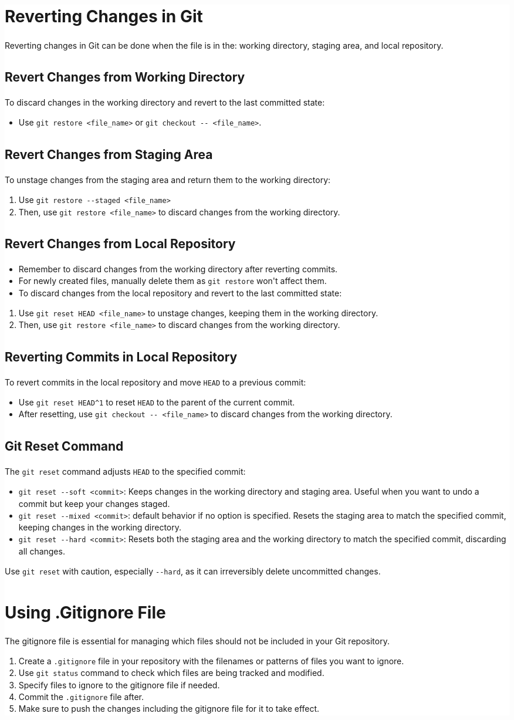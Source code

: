 
# Reverting Changes in Git
Reverting changes in Git can be done when the file is in the: working directory, staging area, and local repository.

## Revert Changes from Working Directory

To discard changes in the working directory and revert to the last committed state:

- Use `git restore <file_name>` or `git checkout -- <file_name>`.

## Revert Changes from Staging Area

To unstage changes from the staging area and return them to the working directory:

1. Use `git restore --staged <file_name>` 
2. Then, use `git restore <file_name>` to discard changes from the working directory.

## Revert Changes from Local Repository
- Remember to discard changes from the working directory after reverting commits.
- For newly created files, manually delete them as `git restore` won't affect them.
- To discard changes from the local repository and revert to the last committed state:
1. Use `git reset HEAD <file_name>` to unstage changes, keeping them in the working directory.
2. Then, use `git restore <file_name>` to discard changes from the working directory.

## Reverting Commits in Local Repository
To revert commits in the local repository and move `HEAD` to a previous commit:
- Use `git reset HEAD^1` to reset `HEAD` to the parent of the current commit.
- After resetting, use `git checkout -- <file_name>` to discard changes from the working directory.

## Git Reset Command
The `git reset` command adjusts `HEAD` to the specified commit:

- `git reset --soft <commit>`: Keeps changes in the working directory and staging area. Useful when you want to undo a commit but keep your changes staged.
- `git reset --mixed <commit>`: default behavior if no option is specified. Resets the staging area to match the specified commit, keeping changes in the working directory.
- `git reset --hard <commit>`: Resets both the staging area and the working directory to match the specified commit, discarding all changes.

Use `git reset` with caution, especially `--hard`, as it can irreversibly delete uncommitted changes.



# Using .Gitignore File
The gitignore file is essential for managing which files should not be included in your Git repository.
1. Create a `.gitignore` file in your repository with the filenames or patterns of files you want to ignore.
2. Use `git status` command to check which files are being tracked and modified.
3. Specify files to ignore to the gitignore file if needed.
3. Commit the `.gitignore` file after. 
4. Make sure to push the changes including the gitignore file for it to take effect.
